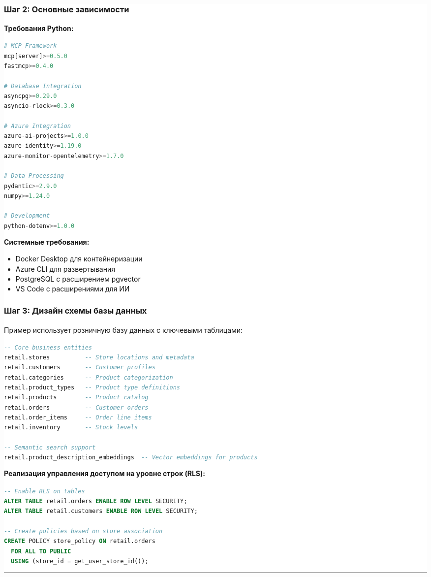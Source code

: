 ### Шаг 2: Основные зависимости

**Требования Python:**
```python
# MCP Framework
mcp[server]>=0.5.0
fastmcp>=0.4.0

# Database Integration
asyncpg>=0.29.0
asyncio-rlock>=0.3.0

# Azure Integration
azure-ai-projects>=1.0.0
azure-identity>=1.19.0
azure-monitor-opentelemetry>=1.7.0

# Data Processing
pydantic>=2.9.0
numpy>=1.24.0

# Development
python-dotenv>=1.0.0
```

**Системные требования:**
- Docker Desktop для контейнеризации
- Azure CLI для развертывания
- PostgreSQL с расширением pgvector
- VS Code с расширениями для ИИ

### Шаг 3: Дизайн схемы базы данных

Пример использует розничную базу данных с ключевыми таблицами:

```sql
-- Core business entities
retail.stores          -- Store locations and metadata
retail.customers       -- Customer profiles
retail.categories      -- Product categorization
retail.product_types   -- Product type definitions
retail.products        -- Product catalog
retail.orders          -- Customer orders
retail.order_items     -- Order line items
retail.inventory       -- Stock levels

-- Semantic search support
retail.product_description_embeddings  -- Vector embeddings for products
```

**Реализация управления доступом на уровне строк (RLS):**
```sql
-- Enable RLS on tables
ALTER TABLE retail.orders ENABLE ROW LEVEL SECURITY;
ALTER TABLE retail.customers ENABLE ROW LEVEL SECURITY;

-- Create policies based on store association
CREATE POLICY store_policy ON retail.orders
  FOR ALL TO PUBLIC
  USING (store_id = get_user_store_id());
```

---